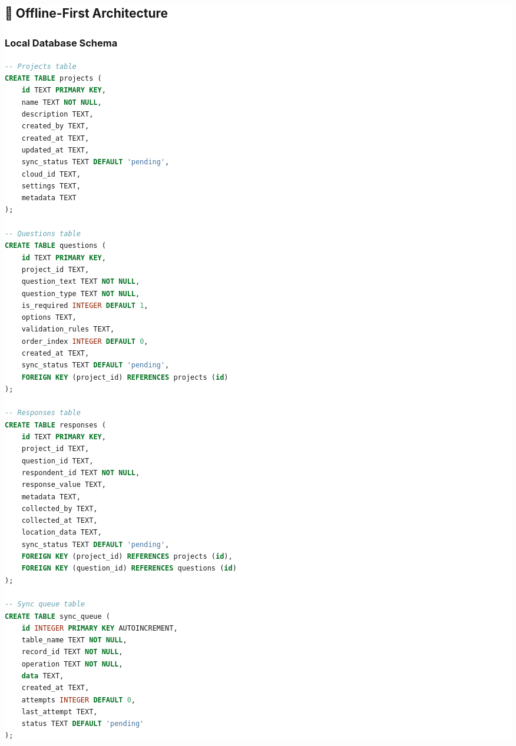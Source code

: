 ## 📱 Offline-First Architecture

### Local Database Schema
```sql
-- Projects table
CREATE TABLE projects (
    id TEXT PRIMARY KEY,
    name TEXT NOT NULL,
    description TEXT,
    created_by TEXT,
    created_at TEXT,
    updated_at TEXT,
    sync_status TEXT DEFAULT 'pending',
    cloud_id TEXT,
    settings TEXT,
    metadata TEXT
);

-- Questions table
CREATE TABLE questions (
    id TEXT PRIMARY KEY,
    project_id TEXT,
    question_text TEXT NOT NULL,
    question_type TEXT NOT NULL,
    is_required INTEGER DEFAULT 1,
    options TEXT,
    validation_rules TEXT,
    order_index INTEGER DEFAULT 0,
    created_at TEXT,
    sync_status TEXT DEFAULT 'pending',
    FOREIGN KEY (project_id) REFERENCES projects (id)
);

-- Responses table
CREATE TABLE responses (
    id TEXT PRIMARY KEY,
    project_id TEXT,
    question_id TEXT,
    respondent_id TEXT NOT NULL,
    response_value TEXT,
    metadata TEXT,
    collected_by TEXT,
    collected_at TEXT,
    location_data TEXT,
    sync_status TEXT DEFAULT 'pending',
    FOREIGN KEY (project_id) REFERENCES projects (id),
    FOREIGN KEY (question_id) REFERENCES questions (id)
);

-- Sync queue table
CREATE TABLE sync_queue (
    id INTEGER PRIMARY KEY AUTOINCREMENT,
    table_name TEXT NOT NULL,
    record_id TEXT NOT NULL,
    operation TEXT NOT NULL,
    data TEXT,
    created_at TEXT,
    attempts INTEGER DEFAULT 0,
    last_attempt TEXT,
    status TEXT DEFAULT 'pending'
);
```
